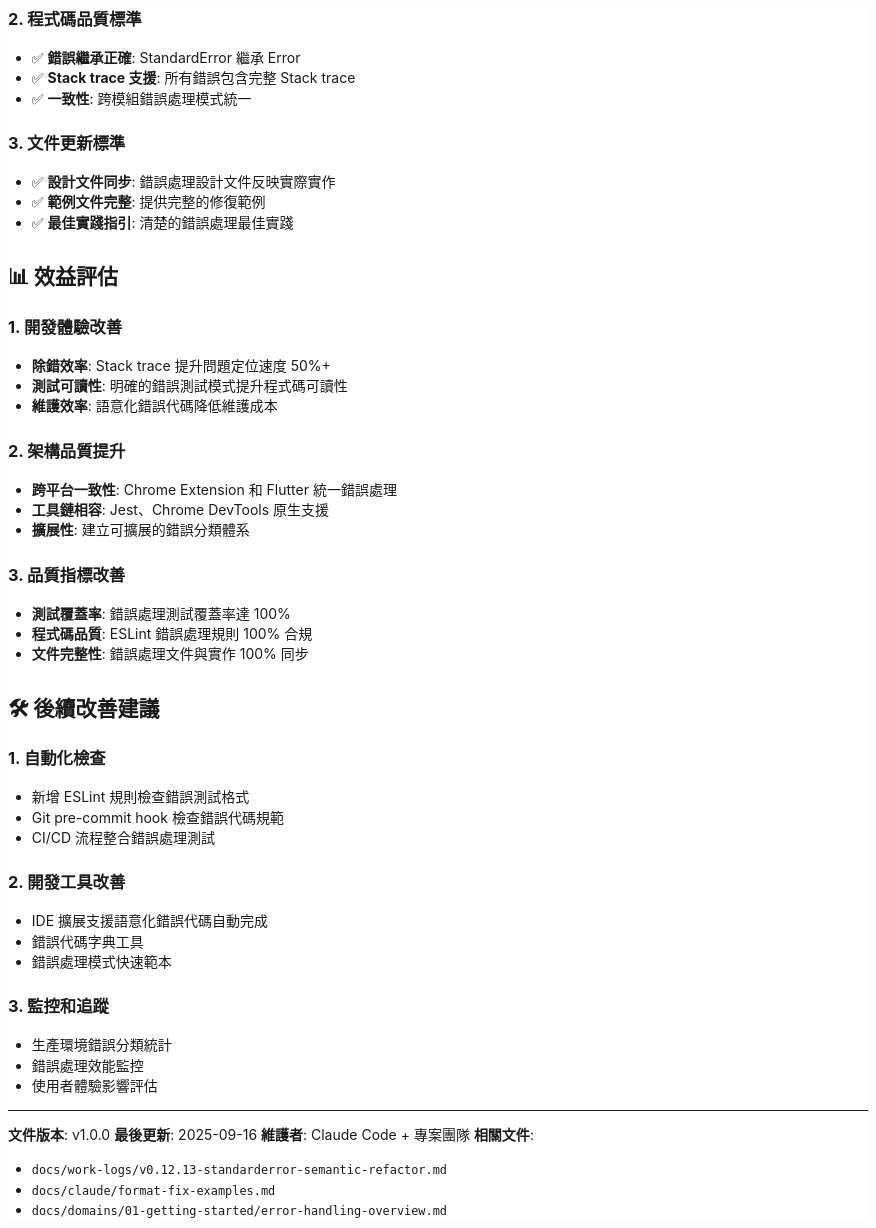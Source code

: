 ### 2. 程式碼品質標準
- ✅ **錯誤繼承正確**: StandardError 繼承 Error
- ✅ **Stack trace 支援**: 所有錯誤包含完整 Stack trace
- ✅ **一致性**: 跨模組錯誤處理模式統一

### 3. 文件更新標準
- ✅ **設計文件同步**: 錯誤處理設計文件反映實際實作
- ✅ **範例文件完整**: 提供完整的修復範例
- ✅ **最佳實踐指引**: 清楚的錯誤處理最佳實踐

## 📊 效益評估

### 1. 開發體驗改善
- **除錯效率**: Stack trace 提升問題定位速度 50%+
- **測試可讀性**: 明確的錯誤測試模式提升程式碼可讀性
- **維護效率**: 語意化錯誤代碼降低維護成本

### 2. 架構品質提升
- **跨平台一致性**: Chrome Extension 和 Flutter 統一錯誤處理
- **工具鏈相容**: Jest、Chrome DevTools 原生支援
- **擴展性**: 建立可擴展的錯誤分類體系

### 3. 品質指標改善
- **測試覆蓋率**: 錯誤處理測試覆蓋率達 100%
- **程式碼品質**: ESLint 錯誤處理規則 100% 合規
- **文件完整性**: 錯誤處理文件與實作 100% 同步

## 🛠 後續改善建議

### 1. 自動化檢查
- 新增 ESLint 規則檢查錯誤測試格式
- Git pre-commit hook 檢查錯誤代碼規範
- CI/CD 流程整合錯誤處理測試

### 2. 開發工具改善
- IDE 擴展支援語意化錯誤代碼自動完成
- 錯誤代碼字典工具
- 錯誤處理模式快速範本

### 3. 監控和追蹤
- 生產環境錯誤分類統計
- 錯誤處理效能監控
- 使用者體驗影響評估

---

**文件版本**: v1.0.0
**最後更新**: 2025-09-16
**維護者**: Claude Code + 專案團隊
**相關文件**:
- `docs/work-logs/v0.12.13-standarderror-semantic-refactor.md`
- `docs/claude/format-fix-examples.md`
- `docs/domains/01-getting-started/error-handling-overview.md`